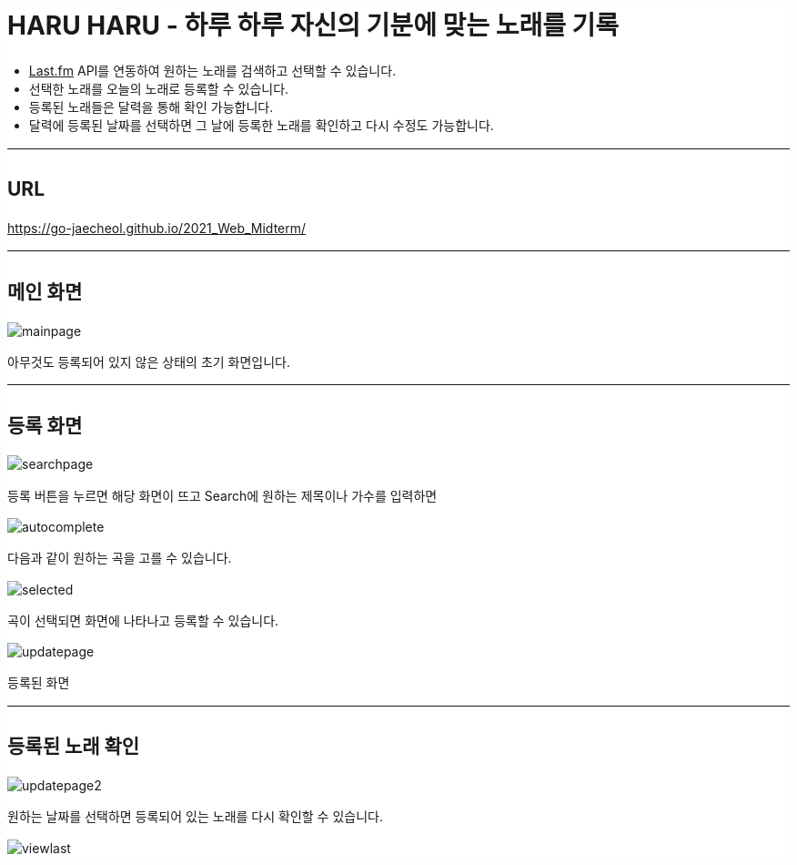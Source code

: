 # HARU HARU - 하루 하루 자신의 기분에 맞는 노래를 기록

- [Last.fm](https://www.last.fm/api) API를 연동하여 원하는 노래를 검색하고 선택할 수 있습니다.  
- 선택한 노래를 오늘의 노래로 등록할 수 있습니다.  
- 등록된 노래들은 달력을 통해 확인 가능합니다.  
- 달력에 등록된 날짜를 선택하면 그 날에 등록한 노래를 확인하고 다시 수정도 가능합니다.  

---

## URL  

https://go-jaecheol.github.io/2021_Web_Midterm/

---  

## 메인 화면  

<img width="500" alt="mainpage" src="https://user-images.githubusercontent.com/33208246/116545270-2981ea80-a92b-11eb-93fb-52ad5edf33a0.png">

아무것도 등록되어 있지 않은 상태의 초기 화면입니다.

---

## 등록 화면  

<img width="500" alt="searchpage" src="https://user-images.githubusercontent.com/33208246/116545530-87163700-a92b-11eb-9f63-15b6ceceea12.png">

등록 버튼을 누르면 해당 화면이 뜨고 Search에 원하는 제목이나 가수를 입력하면  

<img width="500" alt="autocomplete" src="https://user-images.githubusercontent.com/33208246/116545711-b62ca880-a92b-11eb-9aa4-61109e39eaa6.png">

다음과 같이 원하는 곡을 고를 수 있습니다.  

<img width="500" alt="selected" src="https://user-images.githubusercontent.com/33208246/116545815-d5c3d100-a92b-11eb-9918-b1b36a313080.png">

곡이 선택되면 화면에 나타나고 등록할 수 있습니다.  

<img width="500" alt="updatepage" src="https://user-images.githubusercontent.com/33208246/116546118-305d2d00-a92c-11eb-8b5f-d40f2fa9f124.png">

등록된 화면  

---

## 등록된 노래 확인  

<img width="500" alt="updatepage2" src="https://user-images.githubusercontent.com/33208246/116546207-4cf96500-a92c-11eb-8cb3-ed0163e04904.png">

원하는 날짜를 선택하면 등록되어 있는 노래를 다시 확인할 수 있습니다.  

<img width="500" alt="viewlast" src="https://user-images.githubusercontent.com/33208246/116546402-83cf7b00-a92c-11eb-8449-008d373008b9.png">
